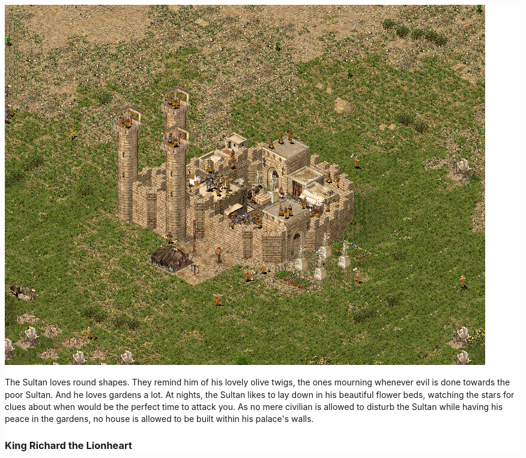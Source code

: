 ![Screenshot of the new Sultan's castle](./img/sultan.png)

The Sultan loves round shapes. They remind him of his lovely olive twigs, the ones mourning whenever evil is done towards the poor Sultan. And he loves gardens a lot. At nights, the Sultan likes to lay down in his beautiful flower beds, watching the stars for clues about when would be the perfect time to attack you. As no mere civilian is allowed to disturb the Sultan while having his peace in the gardens, no house is allowed to be built within his palace's walls.

### King Richard the Lionheart
